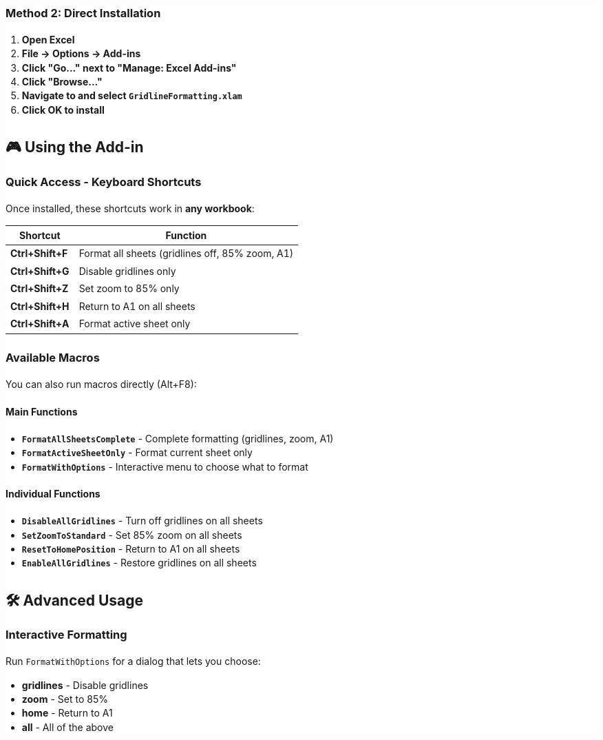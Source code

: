 ### Method 2: Direct Installation

1. **Open Excel**
2. **File → Options → Add-ins**
3. **Click "Go..." next to "Manage: Excel Add-ins"**
4. **Click "Browse..."**
5. **Navigate to and select `GridlineFormatting.xlam`**
6. **Click OK to install**

## 🎮 Using the Add-in

### Quick Access - Keyboard Shortcuts

Once installed, these shortcuts work in **any workbook**:

| Shortcut | Function |
|----------|----------|
| **Ctrl+Shift+F** | Format all sheets (gridlines off, 85% zoom, A1) |
| **Ctrl+Shift+G** | Disable gridlines only |
| **Ctrl+Shift+Z** | Set zoom to 85% only |
| **Ctrl+Shift+H** | Return to A1 on all sheets |
| **Ctrl+Shift+A** | Format active sheet only |

### Available Macros

You can also run macros directly (Alt+F8):

#### Main Functions
- **`FormatAllSheetsComplete`** - Complete formatting (gridlines, zoom, A1)
- **`FormatActiveSheetOnly`** - Format current sheet only
- **`FormatWithOptions`** - Interactive menu to choose what to format

#### Individual Functions
- **`DisableAllGridlines`** - Turn off gridlines on all sheets
- **`SetZoomToStandard`** - Set 85% zoom on all sheets
- **`ResetToHomePosition`** - Return to A1 on all sheets
- **`EnableAllGridlines`** - Restore gridlines on all sheets

## 🛠️ Advanced Usage

### Interactive Formatting

Run `FormatWithOptions` for a dialog that lets you choose:
- **gridlines** - Disable gridlines
- **zoom** - Set to 85%
- **home** - Return to A1
- **all** - All of the above
